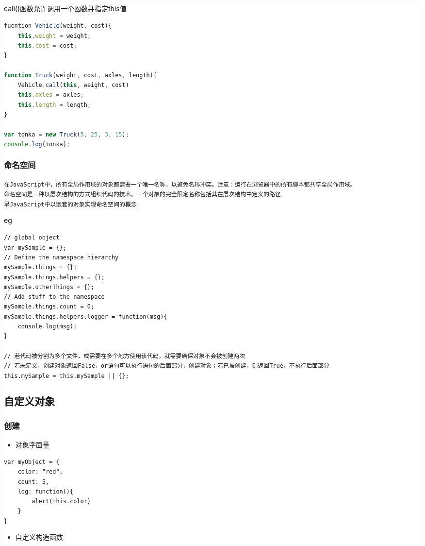 call()函数允许调用一个函数并指定this值

```javascript
fucntion Vehicle(weight, cost){
    this.weight = weight;
    this.cost = cost;
}

function Truck(weight, cost, axles, length){
    Vehicle.call(this, weight, cost)
    this.axles = axles;
    this.length = length;
}

var tonka = new Truck(5, 25, 3, 15);
console.log(tonka);
```

### 命名空间

```
在JavaScript中，所有全局作用域的对象都需要一个唯一名称，以避免名称冲突。注意：运行在浏览器中的所有脚本都共享全局作用域。
命名空间是一种以层次结构的方式组织代码的技术。一个对象的完全限定名称包括其在层次结构中定义的路径
早JavaScript中以嵌套的对象实现命名空间的概念
```

eg

```
// global object
var mySample = {};
// Define the namespace hierarchy
mySample.things = {};
mySample.things.helpers = {};
mySample.otherThings = {};
// Add stuff to the namespace
mySample.things.count = 0;
mySample.things.helpers.logger = function(msg){
    console.log(msg);
}

// 若代码被分割为多个文件，或需要在多个地方使用该代码，就需要确保对象不会被创建两次
// 若未定义，创建对象返回False，or语句可以执行语句的后面部分，创建对象；若已被创建，则返回True，不执行后面部分
this.mySample = this.mySample || {};
```
## 自定义对象

### 创建

- 对象字面量

```
var myObject = {
    color: "red",
    count: 5,
    log: function(){
        alert(this.color)
    }
}
```
- 自定义构造函数
